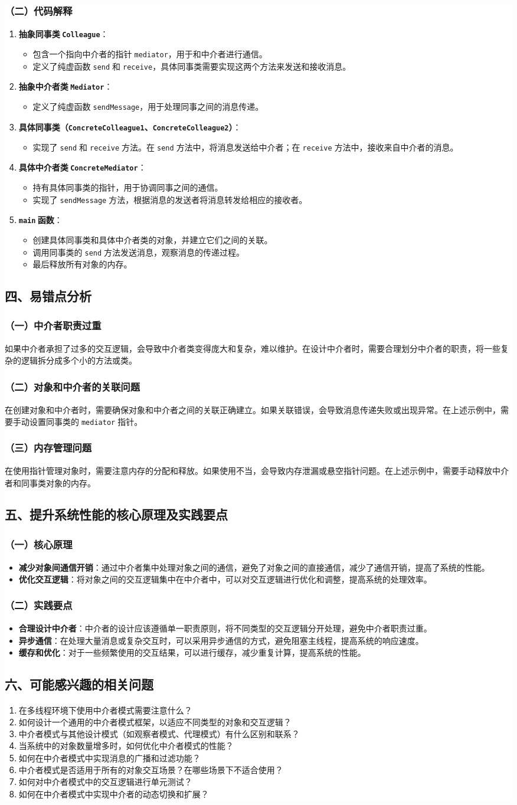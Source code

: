 ### （二）代码解释
1. **抽象同事类 `Colleague`**：
    - 包含一个指向中介者的指针 `mediator`，用于和中介者进行通信。
    - 定义了纯虚函数 `send` 和 `receive`，具体同事类需要实现这两个方法来发送和接收消息。

2. **抽象中介者类 `Mediator`**：
    - 定义了纯虚函数 `sendMessage`，用于处理同事之间的消息传递。

3. **具体同事类（`ConcreteColleague1`、`ConcreteColleague2`）**：
    - 实现了 `send` 和 `receive` 方法。在 `send` 方法中，将消息发送给中介者；在 `receive` 方法中，接收来自中介者的消息。

4. **具体中介者类 `ConcreteMediator`**：
    - 持有具体同事类的指针，用于协调同事之间的通信。
    - 实现了 `sendMessage` 方法，根据消息的发送者将消息转发给相应的接收者。

5. **`main` 函数**：
    - 创建具体同事类和具体中介者类的对象，并建立它们之间的关联。
    - 调用同事类的 `send` 方法发送消息，观察消息的传递过程。
    - 最后释放所有对象的内存。

## 四、易错点分析
### （一）中介者职责过重
如果中介者承担了过多的交互逻辑，会导致中介者类变得庞大和复杂，难以维护。在设计中介者时，需要合理划分中介者的职责，将一些复杂的逻辑拆分成多个小的方法或类。

### （二）对象和中介者的关联问题
在创建对象和中介者时，需要确保对象和中介者之间的关联正确建立。如果关联错误，会导致消息传递失败或出现异常。在上述示例中，需要手动设置同事类的 `mediator` 指针。

### （三）内存管理问题
在使用指针管理对象时，需要注意内存的分配和释放。如果使用不当，会导致内存泄漏或悬空指针问题。在上述示例中，需要手动释放中介者和同事类对象的内存。

## 五、提升系统性能的核心原理及实践要点
### （一）核心原理
- **减少对象间通信开销**：通过中介者集中处理对象之间的通信，避免了对象之间的直接通信，减少了通信开销，提高了系统的性能。
- **优化交互逻辑**：将对象之间的交互逻辑集中在中介者中，可以对交互逻辑进行优化和调整，提高系统的处理效率。

### （二）实践要点
- **合理设计中介者**：中介者的设计应该遵循单一职责原则，将不同类型的交互逻辑分开处理，避免中介者职责过重。
- **异步通信**：在处理大量消息或复杂交互时，可以采用异步通信的方式，避免阻塞主线程，提高系统的响应速度。
- **缓存和优化**：对于一些频繁使用的交互结果，可以进行缓存，减少重复计算，提高系统的性能。

## 六、可能感兴趣的相关问题
1. 在多线程环境下使用中介者模式需要注意什么？
2. 如何设计一个通用的中介者模式框架，以适应不同类型的对象和交互逻辑？
3. 中介者模式与其他设计模式（如观察者模式、代理模式）有什么区别和联系？
4. 当系统中的对象数量增多时，如何优化中介者模式的性能？
5. 如何在中介者模式中实现消息的广播和过滤功能？
6. 中介者模式是否适用于所有的对象交互场景？在哪些场景下不适合使用？
7. 如何对中介者模式中的交互逻辑进行单元测试？
8. 如何在中介者模式中实现中介者的动态切换和扩展？ 